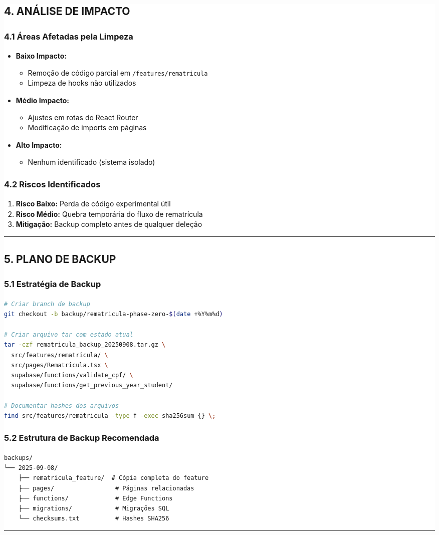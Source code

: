 
## 4. ANÁLISE DE IMPACTO

### 4.1 Áreas Afetadas pela Limpeza
- **Baixo Impacto:**
  - Remoção de código parcial em `/features/rematricula`
  - Limpeza de hooks não utilizados

- **Médio Impacto:**
  - Ajustes em rotas do React Router
  - Modificação de imports em páginas

- **Alto Impacto:**
  - Nenhum identificado (sistema isolado)

### 4.2 Riscos Identificados
1. **Risco Baixo:** Perda de código experimental útil
2. **Risco Médio:** Quebra temporária do fluxo de rematrícula
3. **Mitigação:** Backup completo antes de qualquer deleção

---

## 5. PLANO DE BACKUP

### 5.1 Estratégia de Backup
```bash
# Criar branch de backup
git checkout -b backup/rematricula-phase-zero-$(date +%Y%m%d)

# Criar arquivo tar com estado atual
tar -czf rematricula_backup_20250908.tar.gz \
  src/features/rematricula/ \
  src/pages/Rematricula.tsx \
  supabase/functions/validate_cpf/ \
  supabase/functions/get_previous_year_student/

# Documentar hashes dos arquivos
find src/features/rematricula -type f -exec sha256sum {} \;
```

### 5.2 Estrutura de Backup Recomendada
```
backups/
└── 2025-09-08/
    ├── rematricula_feature/  # Cópia completa do feature
    ├── pages/                 # Páginas relacionadas
    ├── functions/             # Edge Functions
    ├── migrations/            # Migrações SQL
    └── checksums.txt          # Hashes SHA256
```

---